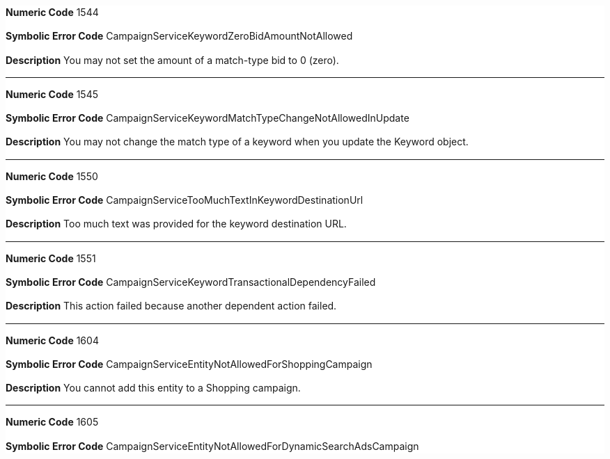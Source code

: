**Numeric Code**
1544

**Symbolic Error Code**
CampaignServiceKeywordZeroBidAmountNotAllowed

**Description**
You may not set the amount of a match-type bid to 0 (zero).

***

**Numeric Code**
1545

**Symbolic Error Code**
CampaignServiceKeywordMatchTypeChangeNotAllowedInUpdate

**Description**
You may not change the match type of a keyword when you update the Keyword object.

***

**Numeric Code**
1550

**Symbolic Error Code**
CampaignServiceTooMuchTextInKeywordDestinationUrl

**Description**
Too much text was provided for the keyword destination URL.

***

**Numeric Code**
1551

**Symbolic Error Code**
CampaignServiceKeywordTransactionalDependencyFailed

**Description**
This action failed because another dependent action failed.

***

**Numeric Code**
1604

**Symbolic Error Code**
CampaignServiceEntityNotAllowedForShoppingCampaign

**Description**
You cannot add this entity to a Shopping campaign.

***

**Numeric Code**
1605

**Symbolic Error Code**
CampaignServiceEntityNotAllowedForDynamicSearchAdsCampaign
